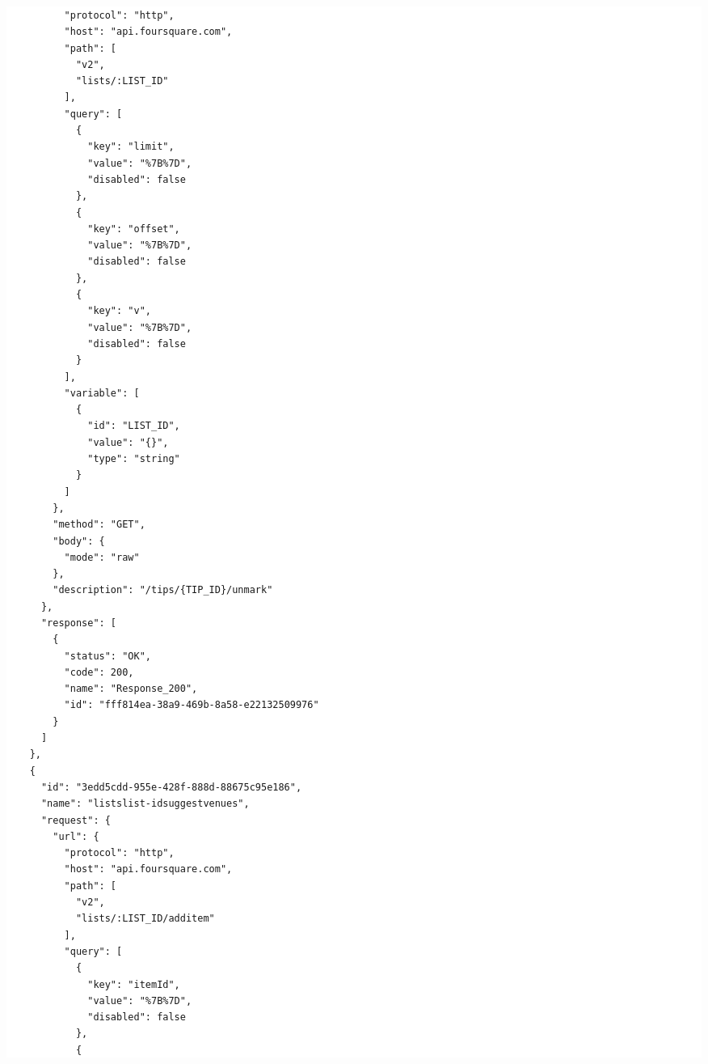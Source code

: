               "protocol": "http",
              "host": "api.foursquare.com",
              "path": [
                "v2",
                "lists/:LIST_ID"
              ],
              "query": [
                {
                  "key": "limit",
                  "value": "%7B%7D",
                  "disabled": false
                },
                {
                  "key": "offset",
                  "value": "%7B%7D",
                  "disabled": false
                },
                {
                  "key": "v",
                  "value": "%7B%7D",
                  "disabled": false
                }
              ],
              "variable": [
                {
                  "id": "LIST_ID",
                  "value": "{}",
                  "type": "string"
                }
              ]
            },
            "method": "GET",
            "body": {
              "mode": "raw"
            },
            "description": "/tips/{TIP_ID}/unmark"
          },
          "response": [
            {
              "status": "OK",
              "code": 200,
              "name": "Response_200",
              "id": "fff814ea-38a9-469b-8a58-e22132509976"
            }
          ]
        },
        {
          "id": "3edd5cdd-955e-428f-888d-88675c95e186",
          "name": "listslist-idsuggestvenues",
          "request": {
            "url": {
              "protocol": "http",
              "host": "api.foursquare.com",
              "path": [
                "v2",
                "lists/:LIST_ID/additem"
              ],
              "query": [
                {
                  "key": "itemId",
                  "value": "%7B%7D",
                  "disabled": false
                },
                {